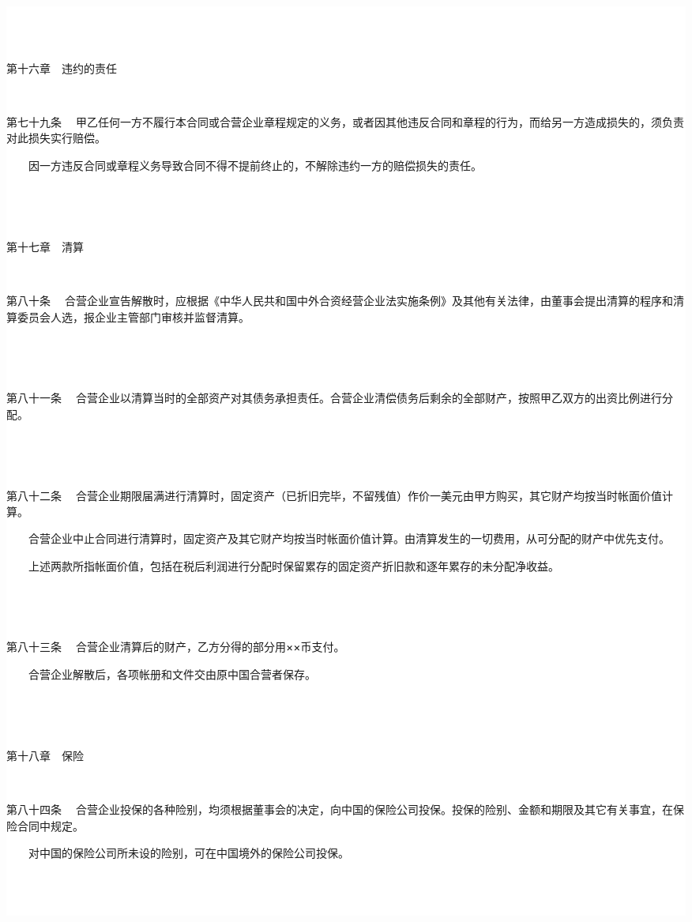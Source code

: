 　　

　　


 第十六章　违约的责任



　　

第七十九条
　甲乙任何一方不履行本合同或合营企业章程规定的义务，或者因其他违反合同和章程的行为，而给另一方造成损失的，须负责对此损失实行赔偿。

　　因一方违反合同或章程义务导致合同不得不提前终止的，不解除违约一方的赔偿损失的责任。

　　

　　


 第十七章　清算



　　

第八十条
　合营企业宣告解散时，应根据《中华人民共和国中外合资经营企业法实施条例》及其他有关法律，由董事会提出清算的程序和清算委员会人选，报企业主管部门审核并监督清算。

　　

　　

第八十一条
　合营企业以清算当时的全部资产对其债务承担责任。合营企业清偿债务后剩余的全部财产，按照甲乙双方的出资比例进行分配。

　　

　　

第八十二条
　合营企业期限届满进行清算时，固定资产（已折旧完毕，不留残值）作价一美元由甲方购买，其它财产均按当时帐面价值计算。

　　合营企业中止合同进行清算时，固定资产及其它财产均按当时帐面价值计算。由清算发生的一切费用，从可分配的财产中优先支付。

　　上述两款所指帐面价值，包括在税后利润进行分配时保留累存的固定资产折旧款和逐年累存的未分配净收益。

　　

　　

第八十三条
　合营企业清算后的财产，乙方分得的部分用××币支付。

　　合营企业解散后，各项帐册和文件交由原中国合营者保存。

　　

　　


 第十八章　保险



　　

第八十四条
　合营企业投保的各种险别，均须根据董事会的决定，向中国的保险公司投保。投保的险别、金额和期限及其它有关事宜，在保险合同中规定。

　　对中国的保险公司所未设的险别，可在中国境外的保险公司投保。

　　

　　